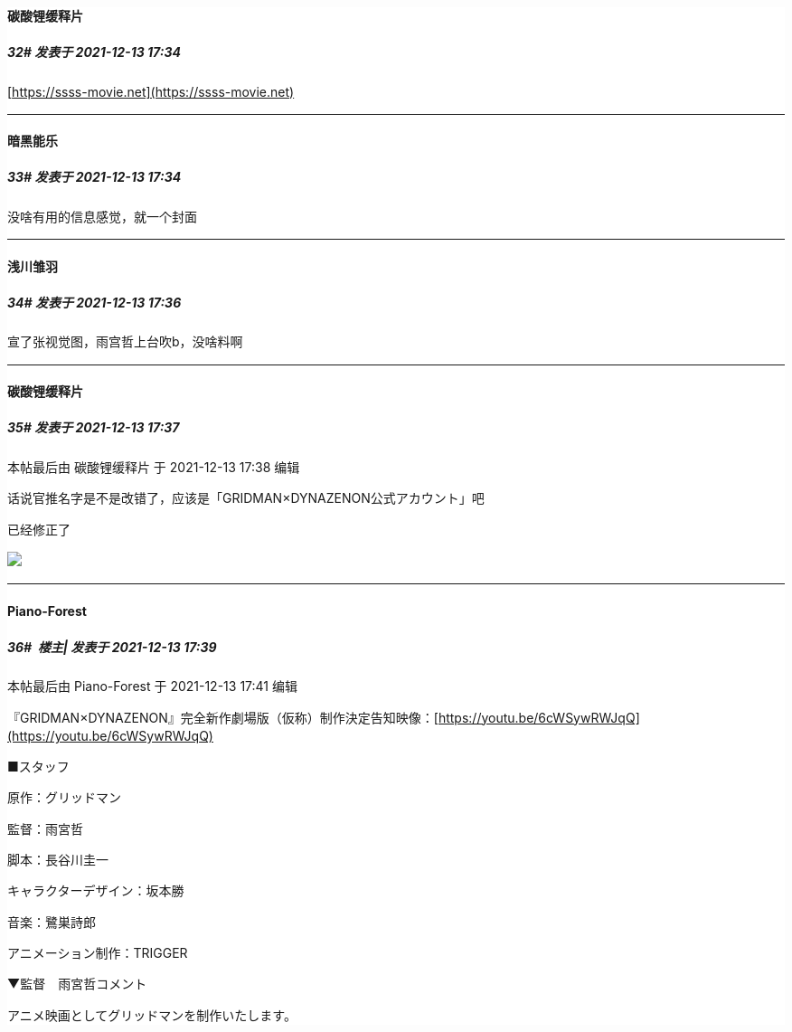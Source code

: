 ####  碳酸锂缓释片  
##### 32#       发表于 2021-12-13 17:34

[https://ssss-movie.net](https://ssss-movie.net)

*****

####  暗黑能乐  
##### 33#       发表于 2021-12-13 17:34

没啥有用的信息感觉，就一个封面

*****

####  浅川雏羽  
##### 34#       发表于 2021-12-13 17:36

宣了张视觉图，雨宫哲上台吹b，没啥料啊

*****

####  碳酸锂缓释片  
##### 35#       发表于 2021-12-13 17:37

 本帖最后由 碳酸锂缓释片 于 2021-12-13 17:38 编辑 

话说官推名字是不是改错了，应该是「GRIDMAN×DYNAZENON公式アカウント」吧

已经修正了

<img src="http://tva3.sinaimg.cn/large/006ajUXPly1gxccawqqmgj314w0dqn1e.jpg" referrerpolicy="no-referrer">

*****

####  Piano-Forest  
##### 36#         楼主| 发表于 2021-12-13 17:39

 本帖最后由 Piano-Forest 于 2021-12-13 17:41 编辑 

『GRIDMAN×DYNAZENON』完全新作劇場版（仮称）制作決定告知映像：[https://youtu.be/6cWSywRWJqQ](https://youtu.be/6cWSywRWJqQ)

■スタッフ

原作：グリッドマン

監督：雨宮哲

脚本：長谷川圭一

キャラクターデザイン：坂本勝

音楽：鷺巣詩郎

アニメーション制作：TRIGGER

▼監督　雨宮哲コメント

アニメ映画としてグリッドマンを制作いたします。
